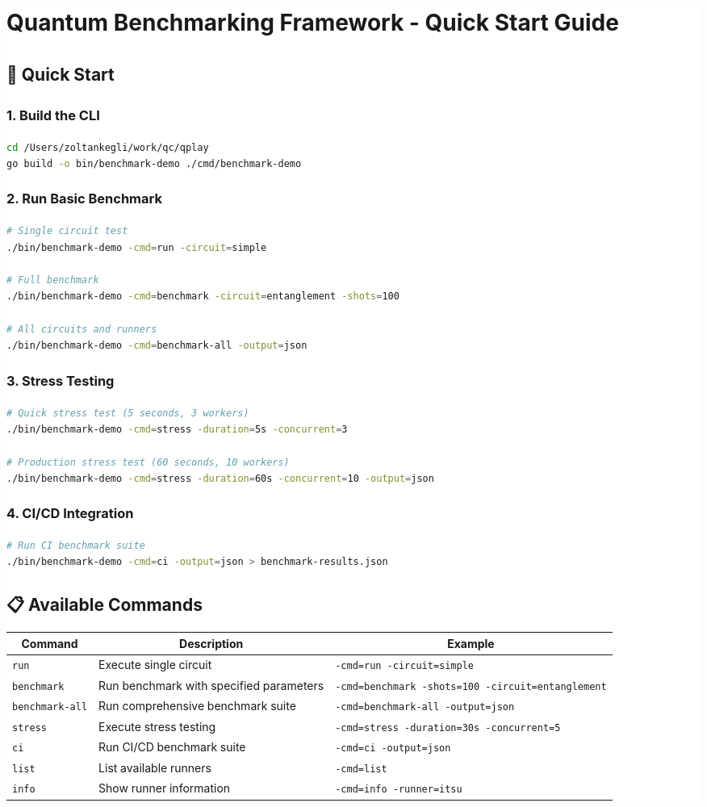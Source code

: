 # Quantum Benchmarking Framework - Quick Start Guide

## 🚀 Quick Start

### 1. Build the CLI
```bash
cd /Users/zoltankegli/work/qc/qplay
go build -o bin/benchmark-demo ./cmd/benchmark-demo
```

### 2. Run Basic Benchmark
```bash
# Single circuit test
./bin/benchmark-demo -cmd=run -circuit=simple

# Full benchmark
./bin/benchmark-demo -cmd=benchmark -circuit=entanglement -shots=100

# All circuits and runners
./bin/benchmark-demo -cmd=benchmark-all -output=json
```

### 3. Stress Testing
```bash
# Quick stress test (5 seconds, 3 workers)
./bin/benchmark-demo -cmd=stress -duration=5s -concurrent=3

# Production stress test (60 seconds, 10 workers)
./bin/benchmark-demo -cmd=stress -duration=60s -concurrent=10 -output=json
```

### 4. CI/CD Integration
```bash
# Run CI benchmark suite
./bin/benchmark-demo -cmd=ci -output=json > benchmark-results.json
```

## 📋 Available Commands

| Command | Description | Example |
|---------|-------------|---------|
| `run` | Execute single circuit | `-cmd=run -circuit=simple` |
| `benchmark` | Run benchmark with specified parameters | `-cmd=benchmark -shots=100 -circuit=entanglement` |
| `benchmark-all` | Run comprehensive benchmark suite | `-cmd=benchmark-all -output=json` |
| `stress` | Execute stress testing | `-cmd=stress -duration=30s -concurrent=5` |
| `ci` | Run CI/CD benchmark suite | `-cmd=ci -output=json` |
| `list` | List available runners | `-cmd=list` |
| `info` | Show runner information | `-cmd=info -runner=itsu` |
